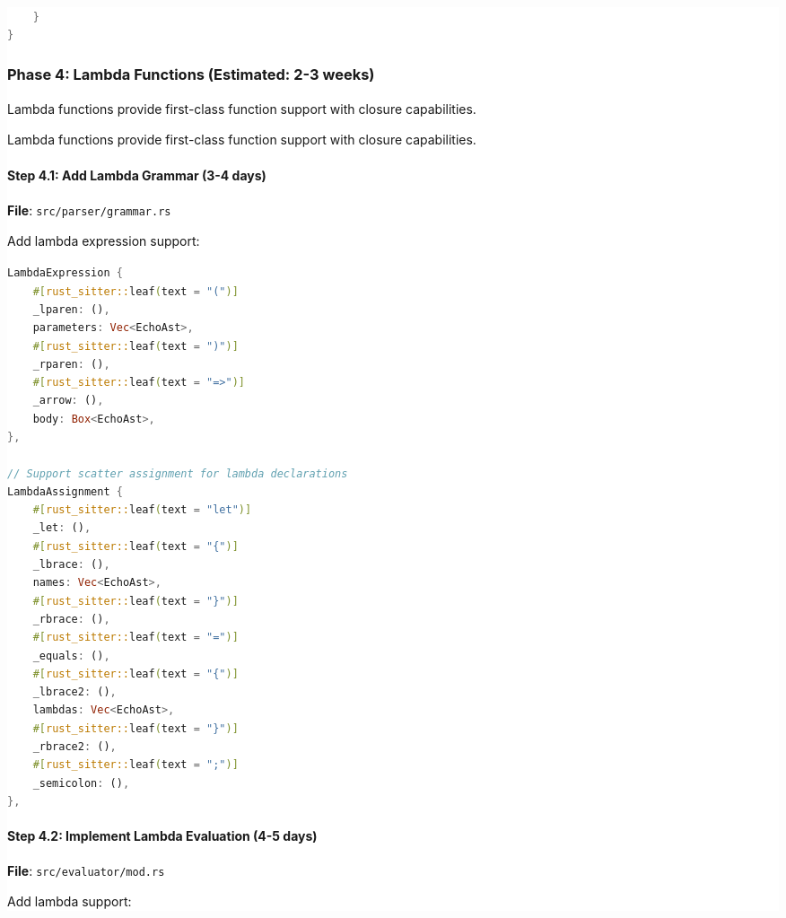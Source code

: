 ```rust
    }
}
```

### Phase 4: Lambda Functions (Estimated: 2-3 weeks)

Lambda functions provide first-class function support with closure capabilities.

Lambda functions provide first-class function support with closure capabilities.

#### Step 4.1: Add Lambda Grammar (3-4 days)

**File**: `src/parser/grammar.rs`

Add lambda expression support:

```rust
LambdaExpression {
    #[rust_sitter::leaf(text = "(")]
    _lparen: (),
    parameters: Vec<EchoAst>,
    #[rust_sitter::leaf(text = ")")]
    _rparen: (),
    #[rust_sitter::leaf(text = "=>")]
    _arrow: (),
    body: Box<EchoAst>,
},

// Support scatter assignment for lambda declarations
LambdaAssignment {
    #[rust_sitter::leaf(text = "let")]
    _let: (),
    #[rust_sitter::leaf(text = "{")]
    _lbrace: (),
    names: Vec<EchoAst>,
    #[rust_sitter::leaf(text = "}")]
    _rbrace: (),
    #[rust_sitter::leaf(text = "=")]
    _equals: (),
    #[rust_sitter::leaf(text = "{")]
    _lbrace2: (),
    lambdas: Vec<EchoAst>,
    #[rust_sitter::leaf(text = "}")]
    _rbrace2: (),
    #[rust_sitter::leaf(text = ";")]
    _semicolon: (),
},
```

#### Step 4.2: Implement Lambda Evaluation (4-5 days)

**File**: `src/evaluator/mod.rs`

Add lambda support:
